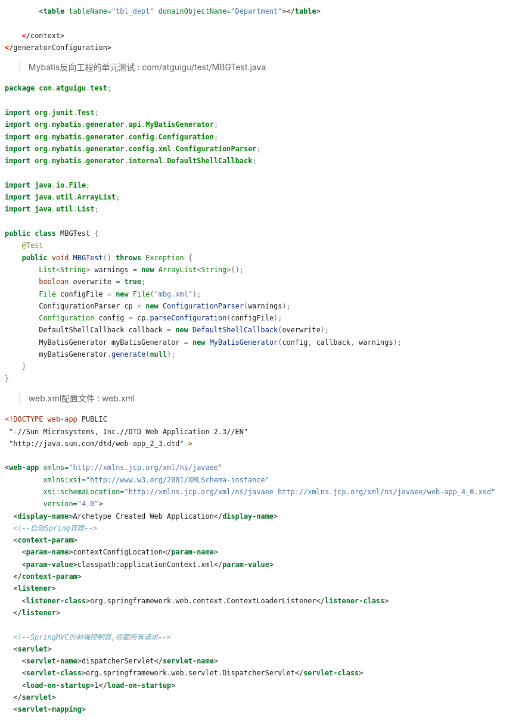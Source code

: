 ```xml
        <table tableName="tbl_dept" domainObjectName="Department"></table>

    </context>
</generatorConfiguration>
```

> Mybatis反向工程的单元测试 : com/atguigu/test/MBGTest.java

```java
package com.atguigu.test;

import org.junit.Test;
import org.mybatis.generator.api.MyBatisGenerator;
import org.mybatis.generator.config.Configuration;
import org.mybatis.generator.config.xml.ConfigurationParser;
import org.mybatis.generator.internal.DefaultShellCallback;

import java.io.File;
import java.util.ArrayList;
import java.util.List;

public class MBGTest {
    @Test
    public void MBGTest() throws Exception {
        List<String> warnings = new ArrayList<String>();
        boolean overwrite = true;
        File configFile = new File("mbg.xml");
        ConfigurationParser cp = new ConfigurationParser(warnings);
        Configuration config = cp.parseConfiguration(configFile);
        DefaultShellCallback callback = new DefaultShellCallback(overwrite);
        MyBatisGenerator myBatisGenerator = new MyBatisGenerator(config, callback, warnings);
        myBatisGenerator.generate(null);
    }
}
```

> web.xml配置文件 : web.xml

```xml
<!DOCTYPE web-app PUBLIC
 "-//Sun Microsystems, Inc.//DTD Web Application 2.3//EN"
 "http://java.sun.com/dtd/web-app_2_3.dtd" >

<web-app xmlns="http://xmlns.jcp.org/xml/ns/javaee"
         xmlns:xsi="http://www.w3.org/2001/XMLSchema-instance"
         xsi:schemaLocation="http://xmlns.jcp.org/xml/ns/javaee http://xmlns.jcp.org/xml/ns/javaee/web-app_4_0.xsd"
         version="4.0">
  <display-name>Archetype Created Web Application</display-name>
  <!--启动Spring容器-->
  <context-param>
    <param-name>contextConfigLocation</param-name>
    <param-value>classpath:applicationContext.xml</param-value>
  </context-param>
  <listener>
    <listener-class>org.springframework.web.context.ContextLoaderListener</listener-class>
  </listener>

  <!--SpringMVC的前端控制器,拦截所有请求-->
  <servlet>
    <servlet-name>dispatcherServlet</servlet-name>
    <servlet-class>org.springframework.web.servlet.DispatcherServlet</servlet-class>
    <load-on-startup>1</load-on-startup>
  </servlet>
  <servlet-mapping>
```